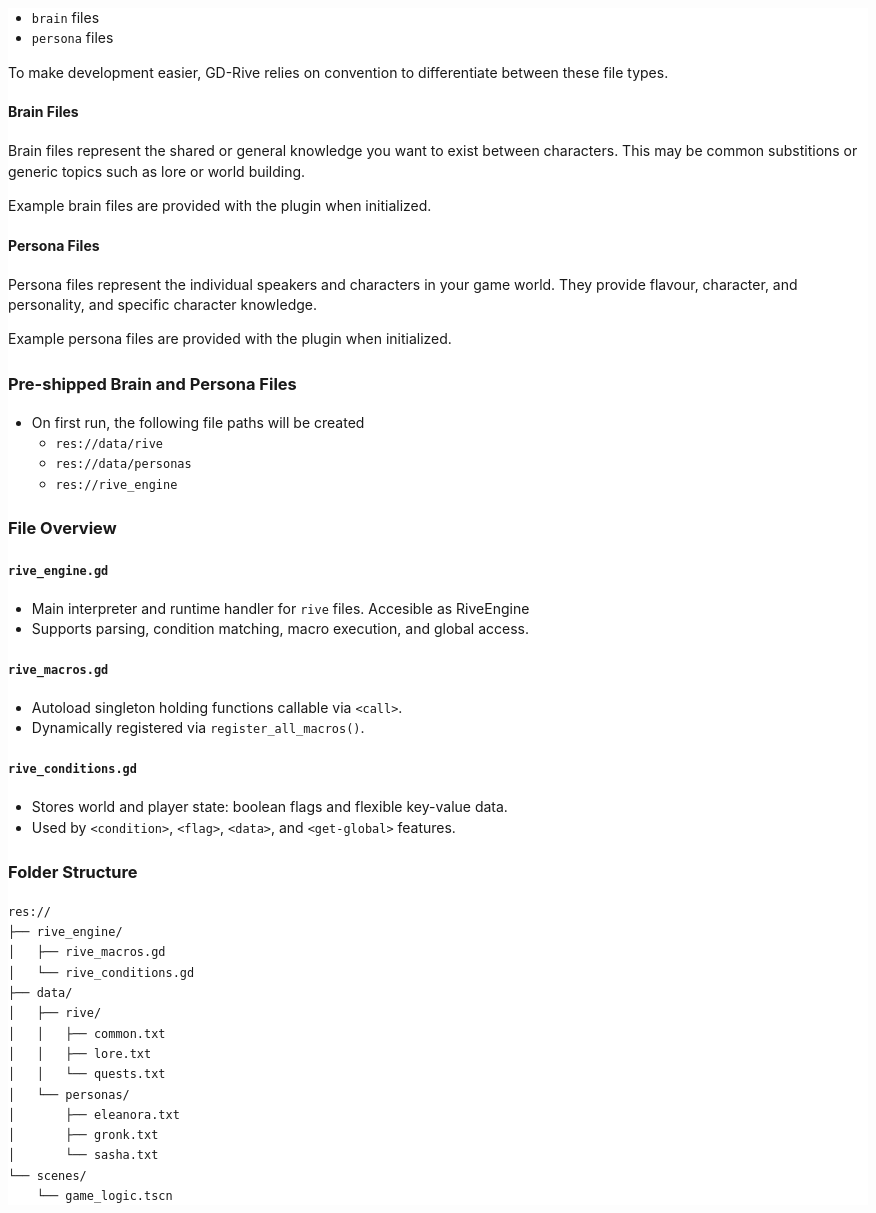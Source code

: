 - `brain` files
- `persona` files

To make development easier, GD-Rive relies on convention to differentiate between these file types.

#### Brain Files

Brain files represent the shared or general knowledge you want to exist between characters. This may be common substitions or generic topics such as lore or world building.

Example brain files are provided with the plugin when initialized.

#### Persona Files

Persona files represent the individual speakers and characters in your game world. They provide flavour, character, and personality, and specific character knowledge.

Example persona files are provided with the plugin when initialized.

### Pre-shipped Brain and Persona Files

- On first run, the following file paths will be created
	- `res://data/rive`
	- `res://data/personas`
	- `res://rive_engine`

### File Overview

#### `rive_engine.gd`
- Main interpreter and runtime handler for `rive` files. Accesible as RiveEngine
- Supports parsing, condition matching, macro execution, and global access.

#### `rive_macros.gd`
- Autoload singleton holding functions callable via `<call>`.
- Dynamically registered via `register_all_macros()`.

#### `rive_conditions.gd`
- Stores world and player state: boolean flags and flexible key-value data.
- Used by `<condition>`, `<flag>`, `<data>`, and `<get-global>` features.

### Folder Structure
```
res://
├── rive_engine/
│   ├── rive_macros.gd
│   └── rive_conditions.gd
├── data/
│   ├── rive/
│   │   ├── common.txt
│   │   ├── lore.txt
│   │   └── quests.txt
│   └── personas/
│       ├── eleanora.txt
│       ├── gronk.txt
│       └── sasha.txt
└── scenes/
	└── game_logic.tscn
```
